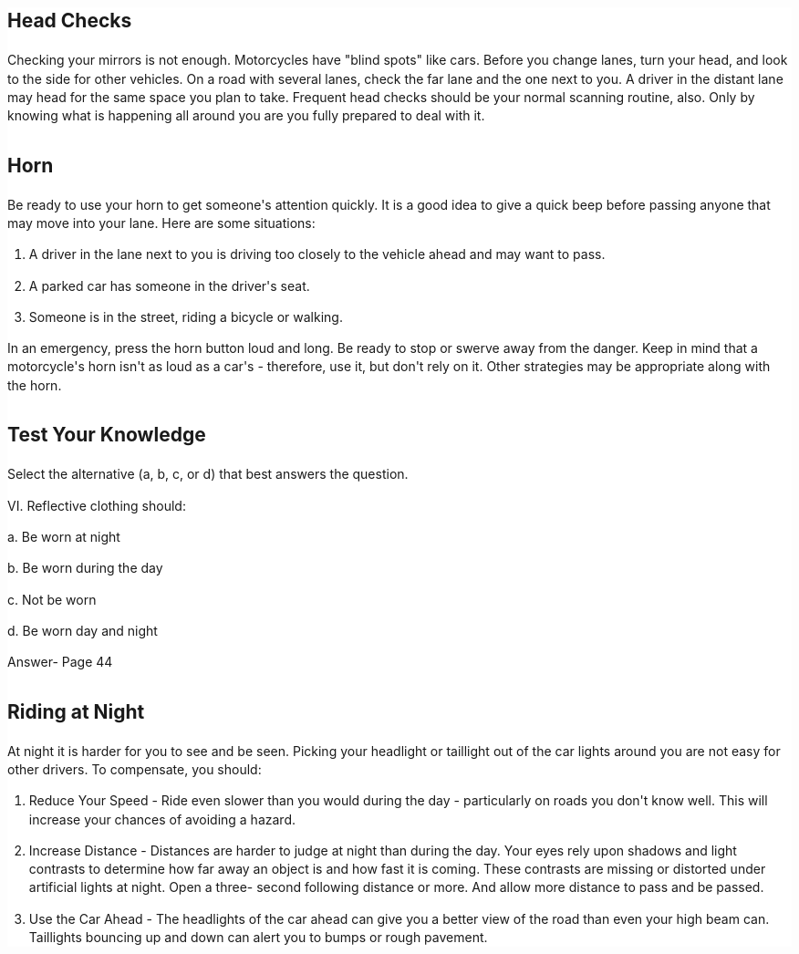 ## Head Checks

Checking your mirrors is not enough. Motorcycles have "blind spots" like cars. Before you change lanes, turn your head, and look to the side for other vehicles. On a road with several lanes, check the far lane and the one next to you. A driver in the distant lane may head for the same space you plan to take. Frequent head checks should be your normal scanning routine, also. Only by knowing what is happening all around you are you fully prepared to deal with it.

## Horn

Be ready to use your horn to get someone's attention quickly. It is a good idea to give a quick beep before passing anyone that may move into your lane. Here are some situations:

1. A driver in the lane next to you is driving too closely to the vehicle ahead and may want to pass.

2. A parked car has someone in the driver's seat.

3. Someone is in the street, riding a bicycle or walking.

In an emergency, press the horn button loud and long. Be ready to stop or swerve away from the danger. Keep in mind that a motorcycle's horn isn't as loud as a car's - therefore, use it, but don't rely on it. Other strategies may be appropriate along with the horn.

## Test Your Knowledge

Select the alternative (a, b, c, or d) that best answers the question.

VI. Reflective clothing should:

a. Be worn at night

b. Be worn during the day

c. Not be worn

d. Be worn day and night

Answer- Page 44

## Riding at Night

At night it is harder for you to see and be seen. Picking your headlight or taillight out of the car lights around you are not easy for other drivers. To compensate, you should:

1. Reduce Your Speed - Ride even slower than you would during the day - particularly on roads you don't know well. This will increase your chances of avoiding a hazard.

2. Increase Distance - Distances are harder to judge at night than during the day. Your eyes rely upon shadows and light contrasts to determine how far away an object is and how fast it is coming. These contrasts are missing or distorted under artificial lights at night. Open a three- second following distance or more. And allow more distance to pass and be passed.

3. Use the Car Ahead - The headlights of the car ahead can give you a better view of the road than even your high beam can. Taillights bouncing up and down can alert you to bumps or rough pavement.

